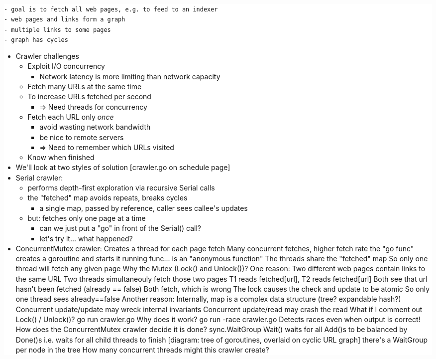 	- goal is to fetch all web pages, e.g. to feed to an indexer
	- web pages and links form a graph
	- multiple links to some pages
	- graph has cycles
- Crawler challenges
	- Exploit I/O concurrency
		- Network latency is more limiting than network capacity
	- Fetch many URLs at the same time
	- To increase URLs fetched per second
		- => Need threads for concurrency
	- Fetch each URL only *once*
		- avoid wasting network bandwidth
		- be nice to remote servers
		- => Need to remember which URLs visited 
	- Know when finished
- We'll look at two styles of solution [crawler.go on schedule page]
- Serial crawler:
	- performs depth-first exploration via recursive Serial calls
	- the "fetched" map avoids repeats, breaks cycles
		- a single map, passed by reference, caller sees callee's updates
	- but: fetches only one page at a time
		- can we just put a "go" in front of the Serial() call?
		- let's try it... what happened?
- ConcurrentMutex crawler:
  Creates a thread for each page fetch
	Many concurrent fetches, higher fetch rate
  the "go func" creates a goroutine and starts it running
	func... is an "anonymous function"
  The threads share the "fetched" map
	So only one thread will fetch any given page
  Why the Mutex (Lock() and Unlock())?
	One reason:
	  Two different web pages contain links to the same URL
	  Two threads simultaneouly fetch those two pages
	  T1 reads fetched[url], T2 reads fetched[url]
	  Both see that url hasn't been fetched (already == false)
	  Both fetch, which is wrong
	  The lock causes the check and update to be atomic
		So only one thread sees already==false
	Another reason:
	  Internally, map is a complex data structure (tree? expandable hash?)
	  Concurrent update/update may wreck internal invariants
	  Concurrent update/read may crash the read
	What if I comment out Lock() / Unlock()?
	  go run crawler.go
		Why does it work?
	  go run -race crawler.go
		Detects races even when output is correct!
  How does the ConcurrentMutex crawler decide it is done?
	sync.WaitGroup
	Wait() waits for all Add()s to be balanced by Done()s
	  i.e. waits for all child threads to finish
	[diagram: tree of goroutines, overlaid on cyclic URL graph]
	there's a WaitGroup per node in the tree
  How many concurrent threads might this crawler create?
